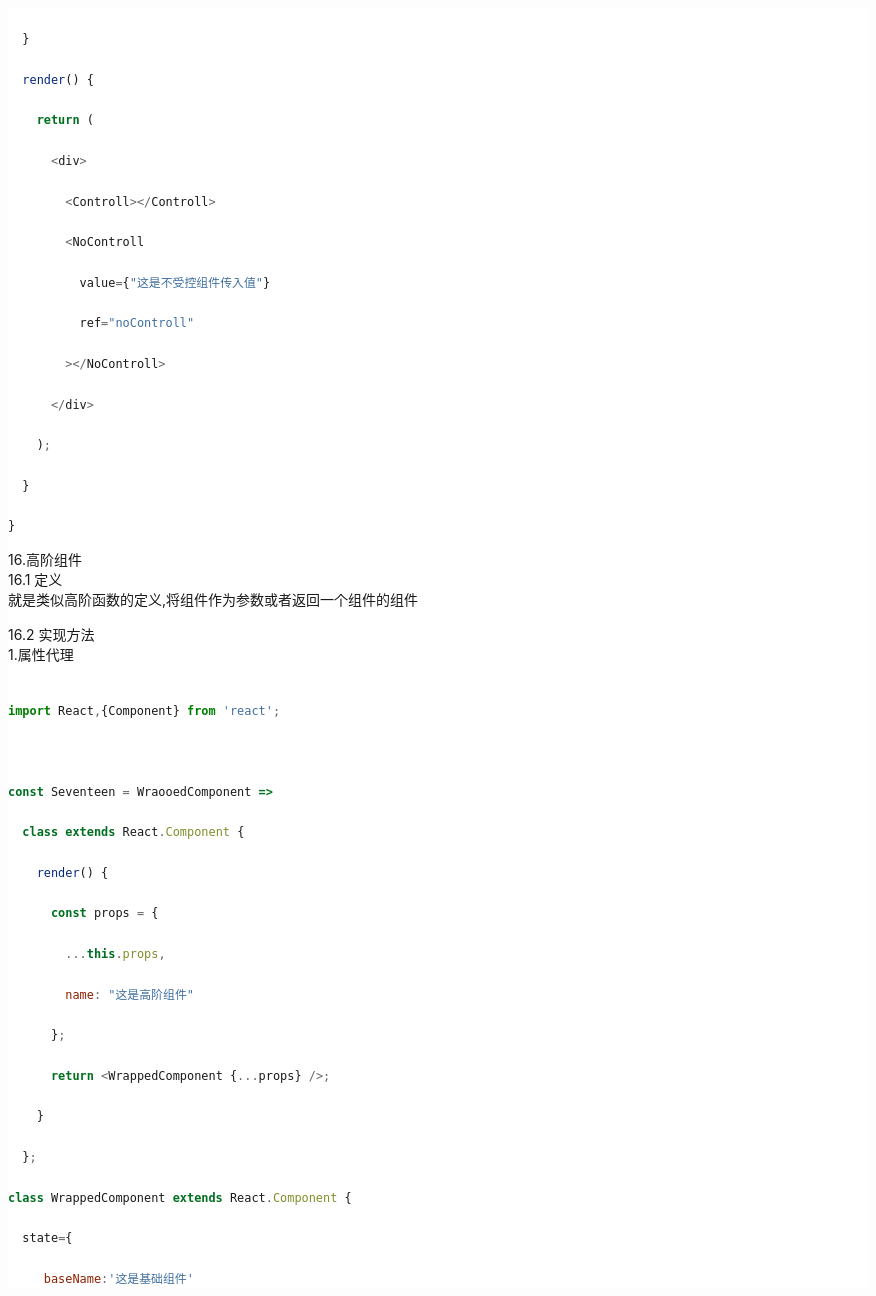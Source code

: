 ```javascript

  }

  render() {

    return (

      <div>

        <Controll></Controll>

        <NoControll

          value={"这是不受控组件传入值"}

          ref="noControll"

        ></NoControll>

      </div>

    );

  }

}
```
16.高阶组件  
16.1 定义  
就是类似高阶函数的定义,将组件作为参数或者返回一个组件的组件  

16.2 实现方法  
1.属性代理  
```javascript

import React,{Component} from 'react';

 

const Seventeen = WraooedComponent =>

  class extends React.Component {

    render() {

      const props = {

        ...this.props,

        name: "这是高阶组件"

      };

      return <WrappedComponent {...props} />;

    }

  };

class WrappedComponent extends React.Component {

  state={

     baseName:'这是基础组件'
```